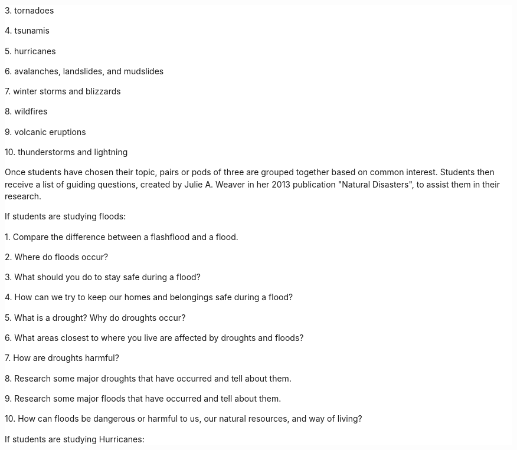 <p>
3. tornadoes
</p>
<p>
4. tsunamis
</p>
<p>
5. hurricanes
</p>
<p>
6. avalanches, landslides, and mudslides
</p>
<p>
7. winter storms and blizzards
</p>
<p>
8. wildfires
</p>
<p>
9. volcanic eruptions
</p>
<p>
10. thunderstorms and lightning
</p>
<p>
Once students have chosen their topic, pairs or pods of three are grouped together based on common interest. Students then receive a list of guiding questions, created by Julie A. Weaver in her 2013 publication "Natural Disasters", to assist them in their research.
</p>
<p>
If students are studying floods:
</p>
<p>
1. Compare the difference between a flashflood and a flood.
</p>
<p>
2. Where do floods occur?
</p>
<p>
3. What should you do to stay safe during a flood?
</p>
<p>
4. How can we try to keep our homes and belongings safe during a flood?
</p>
<p>
5. What is a drought? Why do droughts occur?
</p>
<p>
6. What areas closest to where you live are affected by droughts and floods?
</p>
<p>
7. How are droughts harmful?
</p>
<p>
8. Research some major droughts that have occurred and tell about them.
</p>
<p>
9. Research some major floods that have occurred and tell about them.
</p>
<p>
10. How can floods be dangerous or harmful to us, our natural resources, and way of living?
</p>
<p>
If students are studying Hurricanes: